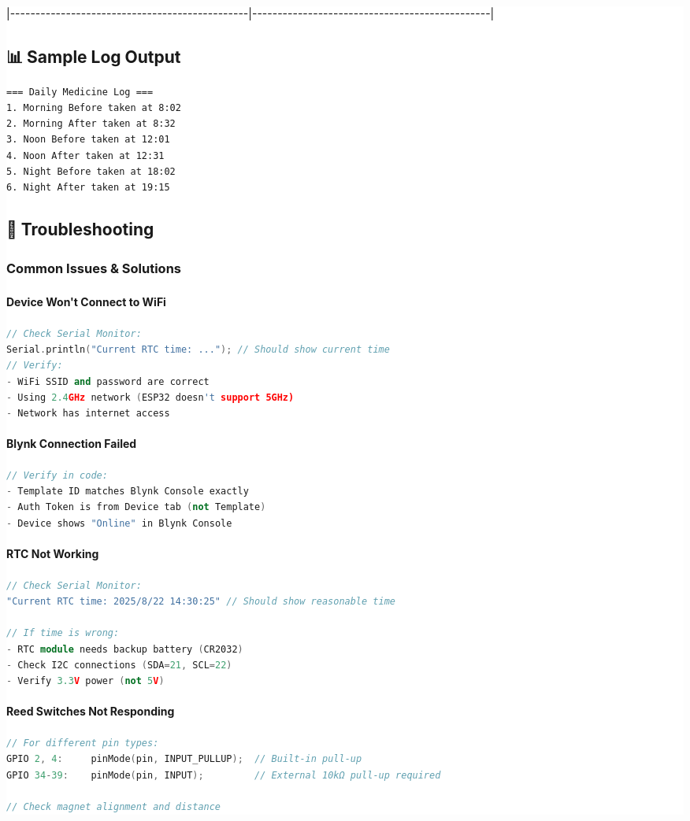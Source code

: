 |-----------------------------------------------|-----------------------------------------------|


## 📊 Sample Log Output

```
=== Daily Medicine Log ===
1. Morning Before taken at 8:02
2. Morning After taken at 8:32
3. Noon Before taken at 12:01
4. Noon After taken at 12:31
5. Night Before taken at 18:02
6. Night After taken at 19:15
```

## 🔧 Troubleshooting

### Common Issues & Solutions

#### Device Won't Connect to WiFi
```cpp
// Check Serial Monitor:
Serial.println("Current RTC time: ..."); // Should show current time
// Verify:
- WiFi SSID and password are correct
- Using 2.4GHz network (ESP32 doesn't support 5GHz)
- Network has internet access
```

#### Blynk Connection Failed  
```cpp
// Verify in code:
- Template ID matches Blynk Console exactly
- Auth Token is from Device tab (not Template)
- Device shows "Online" in Blynk Console
```

#### RTC Not Working
```cpp
// Check Serial Monitor:
"Current RTC time: 2025/8/22 14:30:25" // Should show reasonable time

// If time is wrong:
- RTC module needs backup battery (CR2032)
- Check I2C connections (SDA=21, SCL=22)
- Verify 3.3V power (not 5V)
```

#### Reed Switches Not Responding
```cpp
// For different pin types:
GPIO 2, 4:     pinMode(pin, INPUT_PULLUP);  // Built-in pull-up
GPIO 34-39:    pinMode(pin, INPUT);         // External 10kΩ pull-up required

// Check magnet alignment and distance
```

